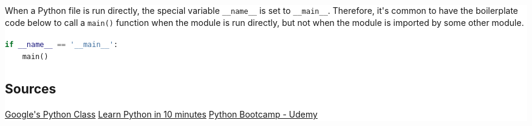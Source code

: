 When a Python file is run directly, the special variable `__name__` is set to `__main__`. Therefore, it's common to have the boilerplate code below to call a `main()` function when the module is run directly, but not when the module is imported by some other module.

```py
if __name__ == '__main__':
    main()
```

## Sources

[Google's Python Class](https://developers.google.com/edu/python)
[Learn Python in 10 minutes](https://www.stavros.io/tutorials/python/)
[Python Bootcamp - Udemy](https://www.udemy.com/course/complete-python-bootcamp/)
